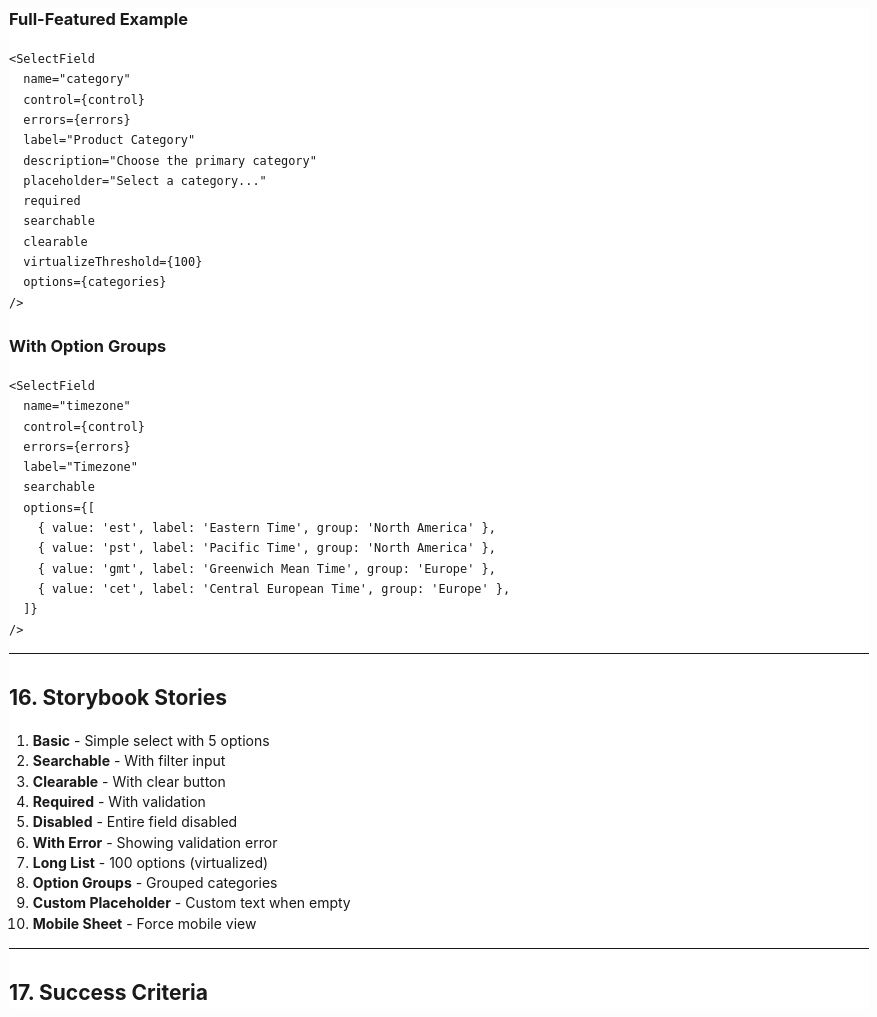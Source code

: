 ### Full-Featured Example
```tsx
<SelectField
  name="category"
  control={control}
  errors={errors}
  label="Product Category"
  description="Choose the primary category"
  placeholder="Select a category..."
  required
  searchable
  clearable
  virtualizeThreshold={100}
  options={categories}
/>
```

### With Option Groups
```tsx
<SelectField
  name="timezone"
  control={control}
  errors={errors}
  label="Timezone"
  searchable
  options={[
    { value: 'est', label: 'Eastern Time', group: 'North America' },
    { value: 'pst', label: 'Pacific Time', group: 'North America' },
    { value: 'gmt', label: 'Greenwich Mean Time', group: 'Europe' },
    { value: 'cet', label: 'Central European Time', group: 'Europe' },
  ]}
/>
```

---

## 16. Storybook Stories

1. **Basic** - Simple select with 5 options
2. **Searchable** - With filter input
3. **Clearable** - With clear button
4. **Required** - With validation
5. **Disabled** - Entire field disabled
6. **With Error** - Showing validation error
7. **Long List** - 100 options (virtualized)
8. **Option Groups** - Grouped categories
9. **Custom Placeholder** - Custom text when empty
10. **Mobile Sheet** - Force mobile view

---

## 17. Success Criteria
